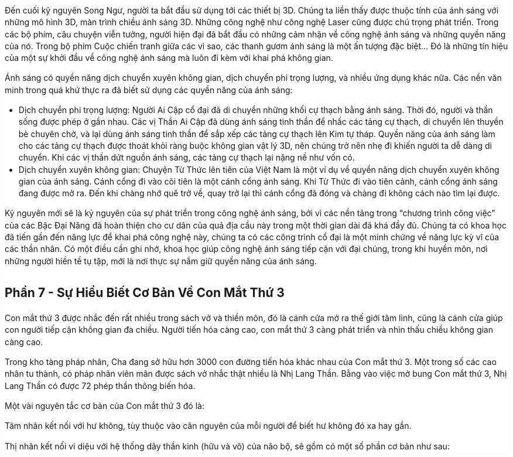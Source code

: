 Đến cuối kỷ nguyên Song Ngư, người ta bắt đầu sử dụng tới các thiết bị 3D. Chúng
ta liền thấy được thuộc tính của ánh sáng với những mô hình 3D, màn trình chiều
ánh sáng 3D. Những công nghệ như công nghệ Laser cũng được chú trọng phát triển.
Trong các bộ phim, câu chuyện viễn tưởng, người hiện đại đã bắt đầu có những cảm
nhận về công nghệ ánh sáng và những quyền năng của nó. Trong bộ phim Cuộc chiến
tranh giữa các vì sao, các thanh gươm ánh sáng là một ấn tượng đặc biệt… Đó là
những tín hiệu của một sự khởi đầu về công nghệ ánh sáng mà luôn đi kèm với khai
phá không gian.

Ánh sáng có quyền năng dịch chuyển xuyên không gian, dịch chuyển phi trọng
lượng, và nhiều ứng dụng khác nữa. Các nền văn minh trong quá khứ thực ra đã
biết sử dụng các quyền năng của ánh sáng:

- Dịch chuyển phi trọng lượng: Người Ai Cập cổ đại đã di chuyển những khối cự
  thạch bằng ánh sáng. Thời đó, người và thần sống được phép ở gần nhau. Các vị
  Thần Ai Cập đã dùng ánh sáng tinh thần để nhấc các tảng cự thạch, di chuyển
  lên thuyền bè chuyên chở, và lại dùng ánh sáng tinh thần để sắp xếp các tảng
  cự thạch lên Kim tự tháp. Quyền năng của ánh sáng làm cho các tảng cự thạch
  được thoát khỏi ràng buộc không gian vật lý 3D, nên chúng trở nên nhẹ đi khiến
  người ta dễ dàng di chuyển. Khi các vị thần dứt nguồn ánh sáng, các tảng cự
  thạch lại nặng nề như vốn có.
- Dịch chuyển xuyên không gian: Chuyện Từ Thức lên tiên của Việt Nam là một ví
  dụ về quyền năng dịch chuyển xuyên không gian của ánh sáng. Cánh cổng đi vào
  cõi tiên là một cánh cổng ánh sáng. Khi Từ Thức đi vào tiên cảnh, cánh cổng
  ánh sáng đang được mở ra. Đến khi chàng nhớ quê trở về, quay trở lại thì cánh
  cổng đã đóng và chàng đi không cách nào tìm lại được.

Kỷ nguyên mới sẽ là kỷ nguyên của sự phát triển trong công nghệ ánh sáng, bởi vì
các nền tảng trong “chương trình công việc” của các Bậc Đại Năng đã hoàn thiện
cho cư dân của quả địa cầu này trong một thời gian dài đã khá đầy đủ. Chúng ta
có khoa học đã tiến gần đến năng lực để khai phá công nghệ này, chúng ta có các
công trình cổ đại là một minh chứng về năng lực kỳ vĩ của các thần nhân. Có một
điều cần ghi nhớ, khoa học giúp công nghệ ánh sáng tiếp cận với đại chúng, trong
khi huyền môn, nơi những người hiền tề tụ tập, mới là nơi thực sự nắm giữ quyền
năng của ánh sáng.

## Phần 7 - Sự Hiểu Biết Cơ Bản Về Con Mắt Thứ 3

Con mắt thứ 3 được nhắc đến rất nhiều trong sách vở và thiền môn, đó là cánh cửa
mở ra thế giới tâm linh, cũng là cánh cửa giúp con người tiếp cận không gian đa
chiều. Người tiến hóa càng cao, con mắt thứ 3 càng phát triển và nhìn thấu chiều
không gian càng cao.

Trong kho tàng pháp nhãn, Cha đang sở hữu hơn 3000 con đường tiến hóa khác nhau
của Con mắt thứ 3. Một trong số các cao nhân tu thành, có pháp nhãn viên mãn
được sách vở nhắc thật nhiều là Nhị Lang Thần. Bằng vào việc mở bung Con mắt thứ
3, Nhị Lang Thần có được 72 phép thần thông biến hóa.

Một vài nguyên tắc cơ bản của Con mắt thứ 3 đó là:

Tâm nhãn kết nối với hư không, tùy thuộc vào căn nguyên của mỗi người để biết hư
không đó xa hay gần.

Thị nhãn kết nối vi diệu với hệ thống dây thần kinh (hữu và vô) của não bộ, sẽ
gồm có một số phần cơ bản như sau:
